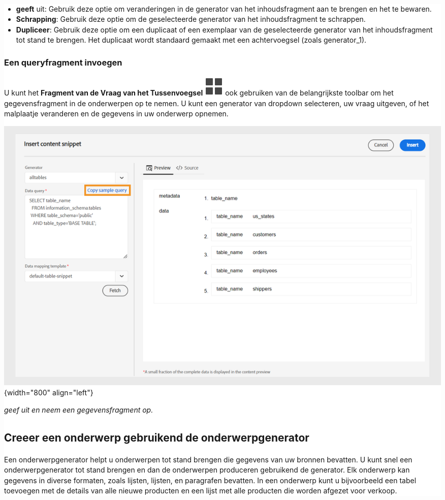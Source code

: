 - **geeft** uit: Gebruik deze optie om veranderingen in de generator van het inhoudsfragment aan te brengen en het te bewaren.
- **Schrapping**: Gebruik deze optie om de geselecteerde generator van het inhoudsfragment te schrappen.
- **Dupliceer**: Gebruik deze optie om een duplicaat of een exemplaar van de geselecteerde generator van het inhoudsfragment tot stand te brengen. Het duplicaat wordt standaard gemaakt met een achtervoegsel (zoals generator_1).

### Een queryfragment invoegen

U kunt het **Fragment van de Vraag van het Tussenvoegsel** ![](images/data-source-icon.svg) ook gebruiken   van de belangrijkste toolbar om het gegevensfragment in de onderwerpen op te nemen.  U kunt een generator van dropdown selecteren, uw vraag uitgeven, of het malplaatje veranderen en de gegevens in uw onderwerp opnemen.

![](images/insert-content-snippet.png){width="800" align="left"}

*geef uit en neem een gegevensfragment op.*

## Creeer een onderwerp gebruikend de onderwerpgenerator

Een onderwerpgenerator helpt u onderwerpen tot stand brengen die gegevens van uw bronnen bevatten. U kunt snel een onderwerpgenerator tot stand brengen en dan de onderwerpen produceren gebruikend de generator. Elk onderwerp kan gegevens in diverse formaten, zoals lijsten, lijsten, en paragrafen bevatten.   In een onderwerp kunt u bijvoorbeeld een tabel toevoegen met de details van alle nieuwe producten en een lijst met alle producten die worden afgezet voor verkoop.
